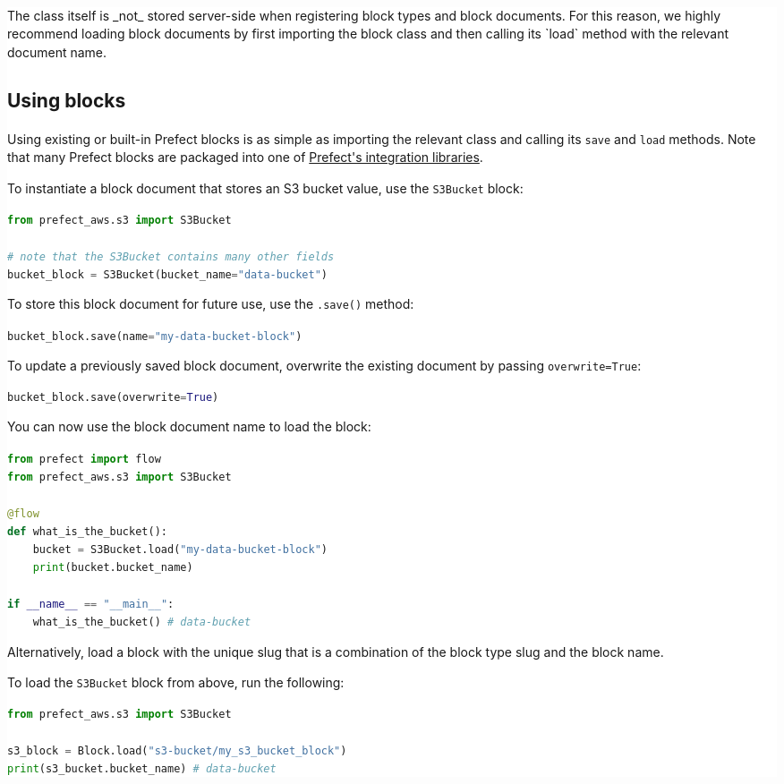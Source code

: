 <Warning>
The class itself is _not_ stored server-side when registering block types and block documents. 
For this reason, we highly recommend loading block documents by first importing the block class and then calling its `load` method with the relevant document name.
</Warning>

## Using blocks

Using existing or built-in Prefect blocks is as simple as importing the relevant class and calling its `save` and `load` methods.
Note that many Prefect blocks are packaged into one of [Prefect's integration libraries](#blocks-in-prefect-integration-libraries).

To instantiate a block document that stores an S3 bucket value, use the `S3Bucket` block:

```python
from prefect_aws.s3 import S3Bucket

# note that the S3Bucket contains many other fields
bucket_block = S3Bucket(bucket_name="data-bucket")
```

To store this block document for future use, use the `.save()` method:

```python
bucket_block.save(name="my-data-bucket-block")
```

To update a previously saved block document, overwrite the existing document by passing `overwrite=True`:

```python
bucket_block.save(overwrite=True)
```

You can now use the block document name to load the block:

```python
from prefect import flow
from prefect_aws.s3 import S3Bucket

@flow
def what_is_the_bucket():
    bucket = S3Bucket.load("my-data-bucket-block")
    print(bucket.bucket_name)

if __name__ == "__main__":
    what_is_the_bucket() # data-bucket
```

Alternatively, load a block with the unique slug that is a combination of the block type slug and the block name.

To load the `S3Bucket` block from above, run the following:

```python
from prefect_aws.s3 import S3Bucket

s3_block = Block.load("s3-bucket/my_s3_bucket_block")
print(s3_bucket.bucket_name) # data-bucket
```
